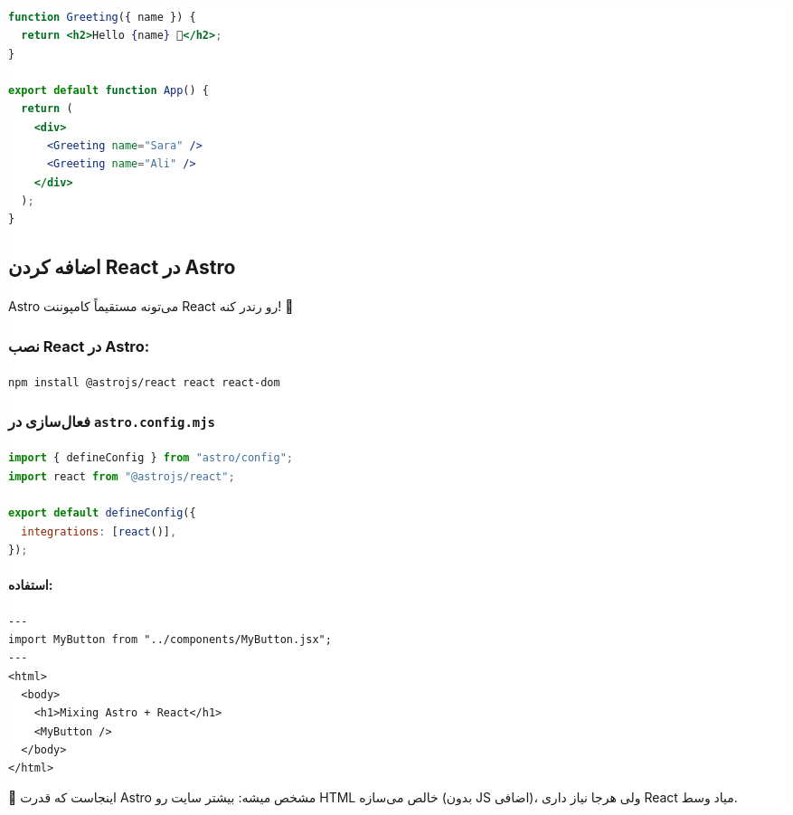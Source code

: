 ```jsx
function Greeting({ name }) {
  return <h2>Hello {name} 🌟</h2>;
}

export default function App() {
  return (
    <div>
      <Greeting name="Sara" />
      <Greeting name="Ali" />
    </div>
  );
}
```



## اضافه کردن React در Astro

Astro می‌تونه مستقیماً کامپوننت React رو رندر کنه! 🎉

### نصب React در Astro:

```bash
npm install @astrojs/react react react-dom
```

### فعال‌سازی در `astro.config.mjs`

```js
import { defineConfig } from "astro/config";
import react from "@astrojs/react";

export default defineConfig({
  integrations: [react()],
});
```

#### استفاده:

```astro
---
import MyButton from "../components/MyButton.jsx";
---
<html>
  <body>
    <h1>Mixing Astro + React</h1>
    <MyButton />
  </body>
</html>
```

🔸 اینجاست که قدرت Astro مشخص میشه: بیشتر سایت رو HTML خالص می‌سازه (بدون JS اضافی)، ولی هرجا نیاز داری React میاد وسط.
